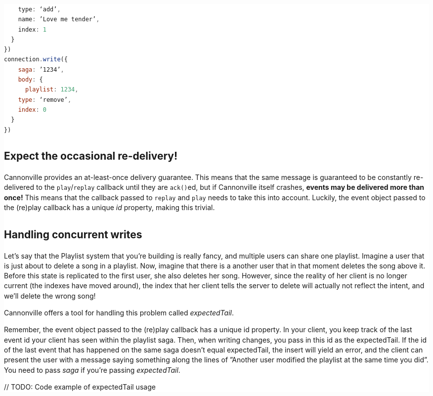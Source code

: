```javascript
    type: ‘add’,
    name: ’Love me tender’,
    index: 1
  }
})
connection.write({
	saga: ’1234’,
	body: {
	  playlist: 1234,
    type: ‘remove’,
    index: 0
  }
})
```
## Expect the occasional re-delivery!
Cannonville provides an at-least-once delivery guarantee. This means that the same message is guaranteed to be constantly re-delivered to the `play`/`replay` callback until they are `ack()`ed, but if Cannonville itself crashes, **events may be delivered more than once!** This means that the callback passed to `replay` and `play` needs to take this into account. Luckily, the event object passed to the (re)play callback has a unique *id* property, making this trivial.


## Handling concurrent writes
Let’s say that the Playlist system that you’re building is really fancy, and multiple users can share one playlist. Imagine a user that is just about to delete a song in a playlist. Now, imagine that there is a another user that in that moment deletes the song above it. Before this state is replicated to the first user, she also deletes her song. However, since the reality of her client is no longer current (the indexes have moved around), the index that her client tells the server to delete will actually not reflect the intent, and we’ll delete the wrong song!

Cannonville offers a tool for handling this problem called *expectedTail*.

Remember, the event object passed to the (re)play callback has a unique id property. In your client, you keep track of the last event id your client has seen within the playlist saga. Then, when writing changes, you pass in this id as the expectedTail. If the id of the last event that has happened on the same saga doesn’t equal expectedTail, the insert will yield an error, and the client can present the user with a message saying something along the lines of ”Another user modified the playlist at the same time you did”. You need to pass *saga* if you’re passing *expectedTail*.

// TODO: Code example of expectedTail usage
